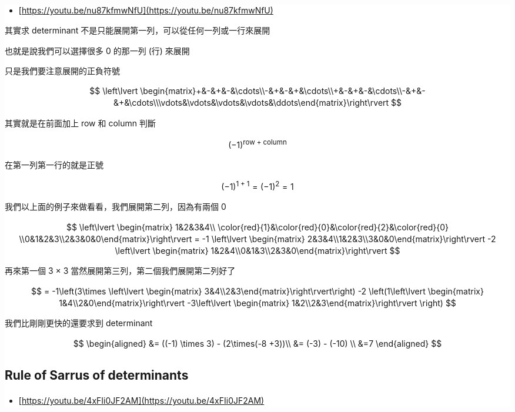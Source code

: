 * [https://youtu.be/nu87kfmwNfU](https://youtu.be/nu87kfmwNfU)

其實求 determinant 不是只能展開第一列，可以從任何一列或一行來展開

也就是說我們可以選擇很多 0 的那一列 \(行\) 來展開

只是我們要注意展開的正負符號

$$
\left\lvert \begin{matrix}+&-&+&-&\cdots\\-&+&-&+&\cdots\\+&-&+&-&\cdots\\-&+&-&+&\cdots\\\vdots&\vdots&\vdots&\vdots&\ddots\end{matrix}\right\rvert
$$

其實就是在前面加上 row 和 column 判斷

$$
(-1)^{\text{row} + \text{column}}
$$

在第一列第一行的就是正號

$$
(-1)^{1+1} = (-1)^2 = 1
$$

我們以上面的例子來做看看，我們展開第二列，因為有兩個 0

$$
\left\lvert \begin{matrix} 1&2&3&4\\
\color{red}{1}&\color{red}{0}&\color{red}{2}&\color{red}{0}
\\0&1&2&3\\2&3&0&0\end{matrix}\right\rvert = 
-1 \left\lvert \begin{matrix} 2&3&4\\1&2&3\\3&0&0\end{matrix}\right\rvert
-2 \left\lvert \begin{matrix} 1&2&4\\0&1&3\\2&3&0\end{matrix}\right\rvert
$$

再來第一個 3 × 3 當然展開第三列，第二個我們展開第二列好了

$$
= -1\left(3\times \left\lvert \begin{matrix} 3&4\\2&3\end{matrix}\right\rvert\right)
-2 \left(1\left\lvert \begin{matrix} 1&4\\2&0\end{matrix}\right\rvert
-3\left\lvert \begin{matrix} 1&2\\2&3\end{matrix}\right\rvert
\right)
$$

我們比剛剛更快的還要求到 determinant

$$
\begin{aligned}
&= ((-1) \times 3) - (2\times(-8 +3))\\
&= (-3) - (-10) \\
&=7
\end{aligned}
$$

## Rule of Sarrus of determinants

* [https://youtu.be/4xFIi0JF2AM](https://youtu.be/4xFIi0JF2AM)
